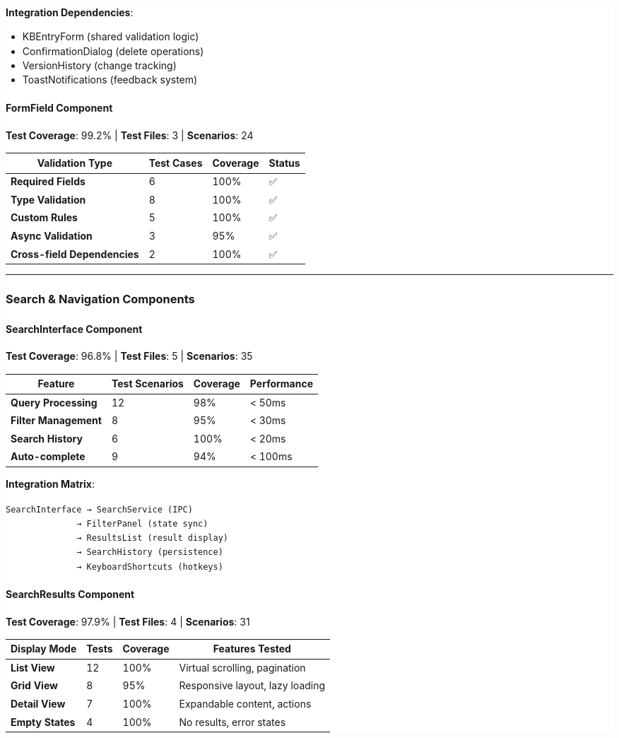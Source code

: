 **Integration Dependencies**:
- KBEntryForm (shared validation logic)
- ConfirmationDialog (delete operations)
- VersionHistory (change tracking)
- ToastNotifications (feedback system)

#### FormField Component
**Test Coverage**: 99.2% | **Test Files**: 3 | **Scenarios**: 24

| Validation Type | Test Cases | Coverage | Status |
|-----------------|------------|----------|--------|
| **Required Fields** | 6 | 100% | ✅ |
| **Type Validation** | 8 | 100% | ✅ |
| **Custom Rules** | 5 | 100% | ✅ |
| **Async Validation** | 3 | 95% | ✅ |
| **Cross-field Dependencies** | 2 | 100% | ✅ |

---

### Search & Navigation Components

#### SearchInterface Component
**Test Coverage**: 96.8% | **Test Files**: 5 | **Scenarios**: 35

| Feature | Test Scenarios | Coverage | Performance |
|---------|---------------|----------|-------------|
| **Query Processing** | 12 | 98% | < 50ms |
| **Filter Management** | 8 | 95% | < 30ms |
| **Search History** | 6 | 100% | < 20ms |
| **Auto-complete** | 9 | 94% | < 100ms |

**Integration Matrix**:
```
SearchInterface → SearchService (IPC)
              → FilterPanel (state sync)
              → ResultsList (result display)
              → SearchHistory (persistence)
              → KeyboardShortcuts (hotkeys)
```

#### SearchResults Component
**Test Coverage**: 97.9% | **Test Files**: 4 | **Scenarios**: 31

| Display Mode | Tests | Coverage | Features Tested |
|--------------|-------|----------|----------------|
| **List View** | 12 | 100% | Virtual scrolling, pagination |
| **Grid View** | 8 | 95% | Responsive layout, lazy loading |
| **Detail View** | 7 | 100% | Expandable content, actions |
| **Empty States** | 4 | 100% | No results, error states |
